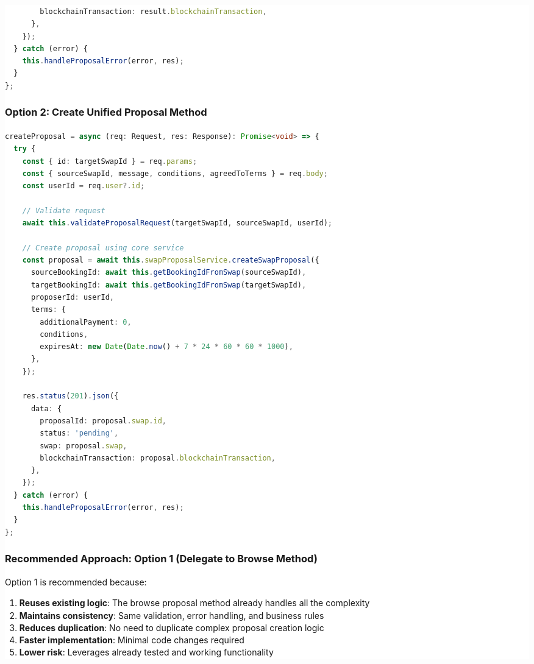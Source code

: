 ```typescript
        blockchainTransaction: result.blockchainTransaction,
      },
    });
  } catch (error) {
    this.handleProposalError(error, res);
  }
};
```

### Option 2: Create Unified Proposal Method

```typescript
createProposal = async (req: Request, res: Response): Promise<void> => {
  try {
    const { id: targetSwapId } = req.params;
    const { sourceSwapId, message, conditions, agreedToTerms } = req.body;
    const userId = req.user?.id;

    // Validate request
    await this.validateProposalRequest(targetSwapId, sourceSwapId, userId);

    // Create proposal using core service
    const proposal = await this.swapProposalService.createSwapProposal({
      sourceBookingId: await this.getBookingIdFromSwap(sourceSwapId),
      targetBookingId: await this.getBookingIdFromSwap(targetSwapId),
      proposerId: userId,
      terms: {
        additionalPayment: 0,
        conditions,
        expiresAt: new Date(Date.now() + 7 * 24 * 60 * 60 * 1000),
      },
    });

    res.status(201).json({
      data: {
        proposalId: proposal.swap.id,
        status: 'pending',
        swap: proposal.swap,
        blockchainTransaction: proposal.blockchainTransaction,
      },
    });
  } catch (error) {
    this.handleProposalError(error, res);
  }
};
```

### Recommended Approach: Option 1 (Delegate to Browse Method)

Option 1 is recommended because:
1. **Reuses existing logic**: The browse proposal method already handles all the complexity
2. **Maintains consistency**: Same validation, error handling, and business rules
3. **Reduces duplication**: No need to duplicate complex proposal creation logic
4. **Faster implementation**: Minimal code changes required
5. **Lower risk**: Leverages already tested and working functionality
